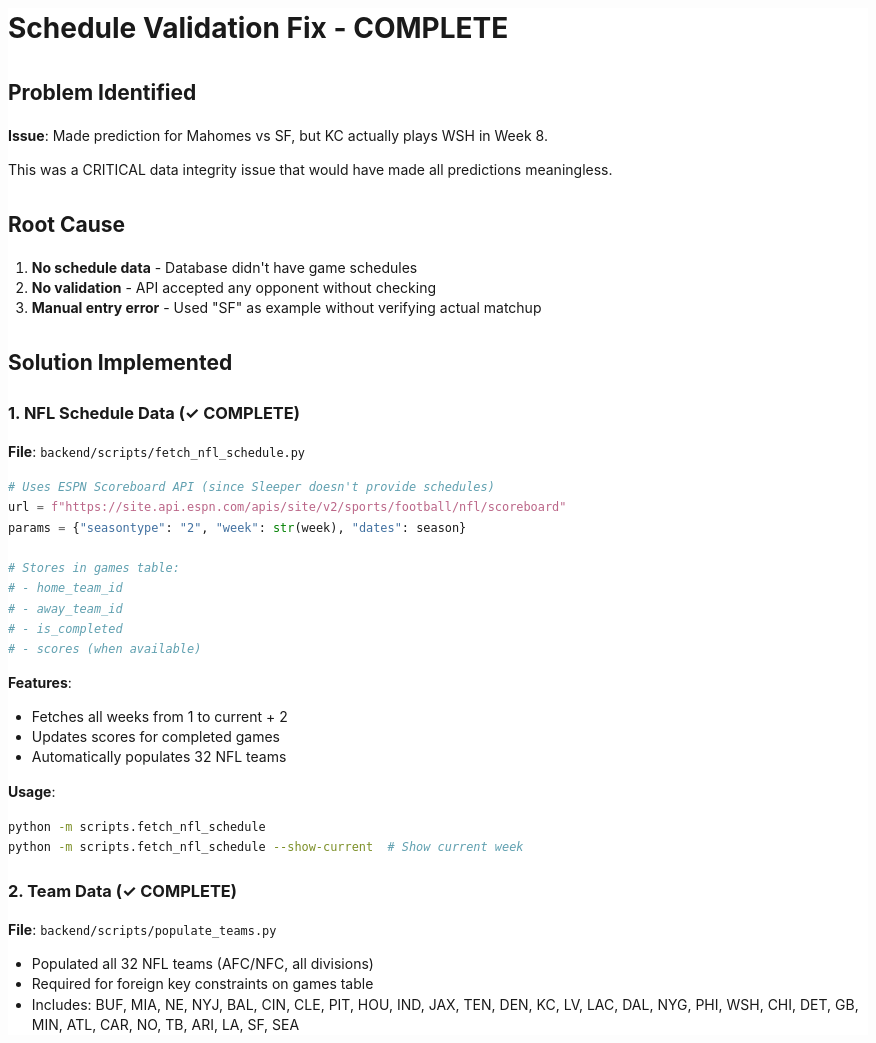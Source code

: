 # Schedule Validation Fix - COMPLETE

## Problem Identified

**Issue**: Made prediction for Mahomes vs SF, but KC actually plays WSH in Week 8.

This was a CRITICAL data integrity issue that would have made all predictions meaningless.

## Root Cause

1. **No schedule data** - Database didn't have game schedules
2. **No validation** - API accepted any opponent without checking
3. **Manual entry error** - Used "SF" as example without verifying actual matchup

## Solution Implemented

### 1. NFL Schedule Data (✓ COMPLETE)

**File**: `backend/scripts/fetch_nfl_schedule.py`

```python
# Uses ESPN Scoreboard API (since Sleeper doesn't provide schedules)
url = f"https://site.api.espn.com/apis/site/v2/sports/football/nfl/scoreboard"
params = {"seasontype": "2", "week": str(week), "dates": season}

# Stores in games table:
# - home_team_id
# - away_team_id
# - is_completed
# - scores (when available)
```

**Features**:
- Fetches all weeks from 1 to current + 2
- Updates scores for completed games
- Automatically populates 32 NFL teams

**Usage**:
```bash
python -m scripts.fetch_nfl_schedule
python -m scripts.fetch_nfl_schedule --show-current  # Show current week
```

### 2. Team Data (✓ COMPLETE)

**File**: `backend/scripts/populate_teams.py`

- Populated all 32 NFL teams (AFC/NFC, all divisions)
- Required for foreign key constraints on games table
- Includes: BUF, MIA, NE, NYJ, BAL, CIN, CLE, PIT, HOU, IND, JAX, TEN, DEN, KC, LV, LAC, DAL, NYG, PHI, WSH, CHI, DET, GB, MIN, ATL, CAR, NO, TB, ARI, LA, SF, SEA
